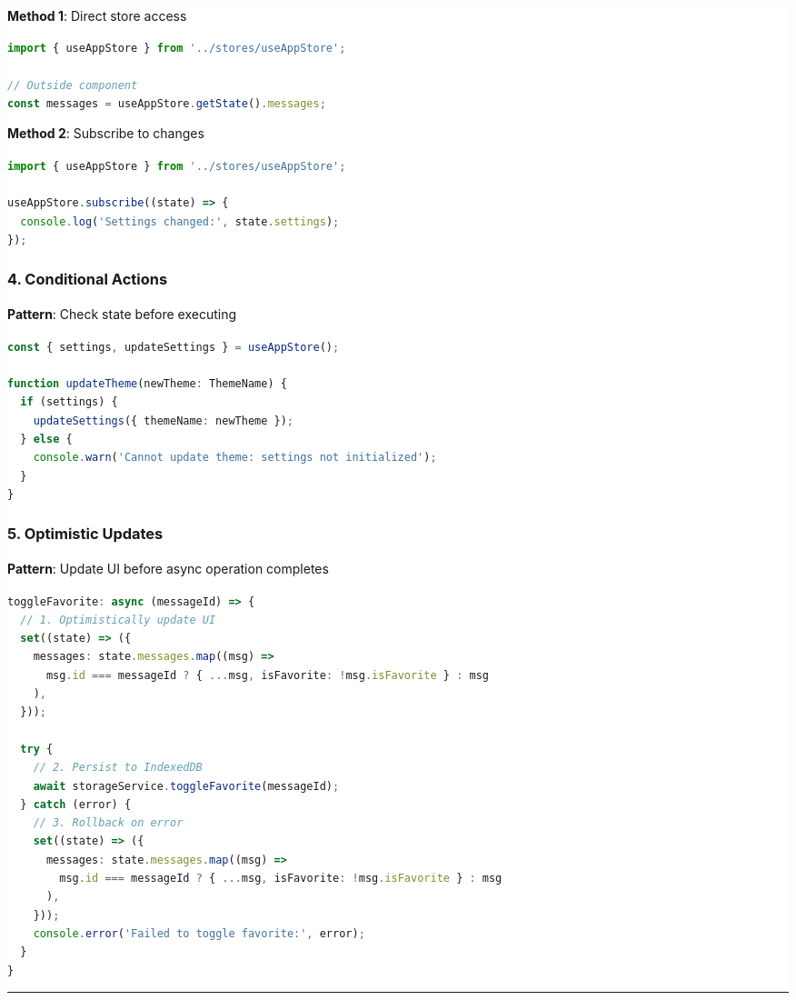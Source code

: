 **Method 1**: Direct store access
```typescript
import { useAppStore } from '../stores/useAppStore';

// Outside component
const messages = useAppStore.getState().messages;
```

**Method 2**: Subscribe to changes
```typescript
import { useAppStore } from '../stores/useAppStore';

useAppStore.subscribe((state) => {
  console.log('Settings changed:', state.settings);
});
```

### 4. Conditional Actions

**Pattern**: Check state before executing

```typescript
const { settings, updateSettings } = useAppStore();

function updateTheme(newTheme: ThemeName) {
  if (settings) {
    updateSettings({ themeName: newTheme });
  } else {
    console.warn('Cannot update theme: settings not initialized');
  }
}
```

### 5. Optimistic Updates

**Pattern**: Update UI before async operation completes

```typescript
toggleFavorite: async (messageId) => {
  // 1. Optimistically update UI
  set((state) => ({
    messages: state.messages.map((msg) =>
      msg.id === messageId ? { ...msg, isFavorite: !msg.isFavorite } : msg
    ),
  }));

  try {
    // 2. Persist to IndexedDB
    await storageService.toggleFavorite(messageId);
  } catch (error) {
    // 3. Rollback on error
    set((state) => ({
      messages: state.messages.map((msg) =>
        msg.id === messageId ? { ...msg, isFavorite: !msg.isFavorite } : msg
      ),
    }));
    console.error('Failed to toggle favorite:', error);
  }
}
```

---